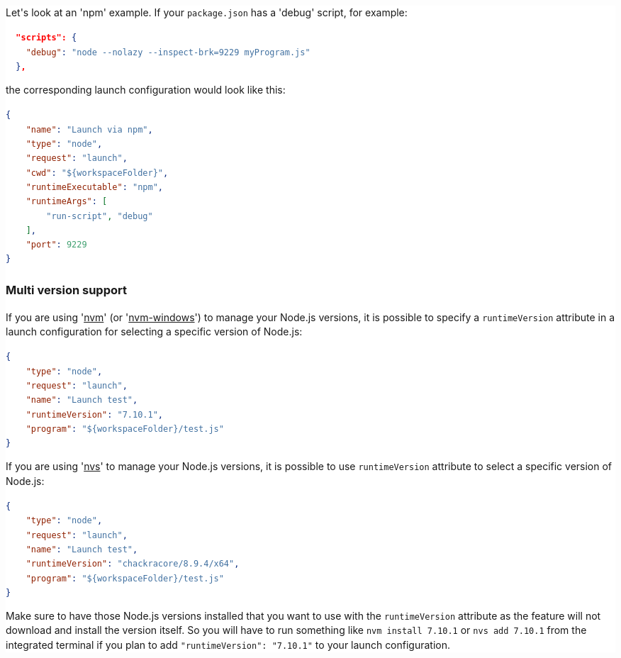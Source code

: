 Let's look at an 'npm' example. If your `package.json` has a 'debug' script, for example:

```json
  "scripts": {
    "debug": "node --nolazy --inspect-brk=9229 myProgram.js"
  },
```

the corresponding launch configuration would look like this:

```json
{
    "name": "Launch via npm",
    "type": "node",
    "request": "launch",
    "cwd": "${workspaceFolder}",
    "runtimeExecutable": "npm",
    "runtimeArgs": [
        "run-script", "debug"
    ],
    "port": 9229
}
```

### Multi version support

If you are using '[nvm](https://github.com/creationix/nvm)' (or '[nvm-windows](https://github.com/coreybutler/nvm-windows)')  to manage your Node.js versions, it is possible to specify a `runtimeVersion` attribute in a launch configuration for selecting a specific version of Node.js:

```json
{
    "type": "node",
    "request": "launch",
    "name": "Launch test",
    "runtimeVersion": "7.10.1",
    "program": "${workspaceFolder}/test.js"
}
```

If you are using '[nvs](https://github.com/jasongin/nvs)' to manage your Node.js versions, it is possible to use `runtimeVersion` attribute to select a specific version of Node.js:

```json
{
    "type": "node",
    "request": "launch",
    "name": "Launch test",
    "runtimeVersion": "chackracore/8.9.4/x64",
    "program": "${workspaceFolder}/test.js"
}
```

Make sure to have those Node.js versions installed that you want to use with the `runtimeVersion` attribute as the feature will not download and install the version itself. So you will have to run something like `nvm install 7.10.1` or `nvs add 7.10.1` from the integrated terminal if you plan to add `"runtimeVersion": "7.10.1"` to your launch configuration.
